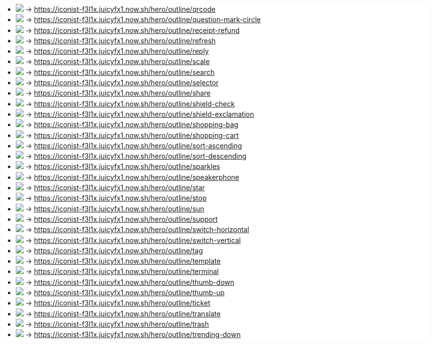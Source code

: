- ![](https://iconist-f3l1x.juicyfx1.now.sh/hero/outline/qrcode) → https://iconist-f3l1x.juicyfx1.now.sh/hero/outline/qrcode
- ![](https://iconist-f3l1x.juicyfx1.now.sh/hero/outline/question-mark-circle) → https://iconist-f3l1x.juicyfx1.now.sh/hero/outline/question-mark-circle
- ![](https://iconist-f3l1x.juicyfx1.now.sh/hero/outline/receipt-refund) → https://iconist-f3l1x.juicyfx1.now.sh/hero/outline/receipt-refund
- ![](https://iconist-f3l1x.juicyfx1.now.sh/hero/outline/refresh) → https://iconist-f3l1x.juicyfx1.now.sh/hero/outline/refresh
- ![](https://iconist-f3l1x.juicyfx1.now.sh/hero/outline/reply) → https://iconist-f3l1x.juicyfx1.now.sh/hero/outline/reply
- ![](https://iconist-f3l1x.juicyfx1.now.sh/hero/outline/scale) → https://iconist-f3l1x.juicyfx1.now.sh/hero/outline/scale
- ![](https://iconist-f3l1x.juicyfx1.now.sh/hero/outline/search) → https://iconist-f3l1x.juicyfx1.now.sh/hero/outline/search
- ![](https://iconist-f3l1x.juicyfx1.now.sh/hero/outline/selector) → https://iconist-f3l1x.juicyfx1.now.sh/hero/outline/selector
- ![](https://iconist-f3l1x.juicyfx1.now.sh/hero/outline/share) → https://iconist-f3l1x.juicyfx1.now.sh/hero/outline/share
- ![](https://iconist-f3l1x.juicyfx1.now.sh/hero/outline/shield-check) → https://iconist-f3l1x.juicyfx1.now.sh/hero/outline/shield-check
- ![](https://iconist-f3l1x.juicyfx1.now.sh/hero/outline/shield-exclamation) → https://iconist-f3l1x.juicyfx1.now.sh/hero/outline/shield-exclamation
- ![](https://iconist-f3l1x.juicyfx1.now.sh/hero/outline/shopping-bag) → https://iconist-f3l1x.juicyfx1.now.sh/hero/outline/shopping-bag
- ![](https://iconist-f3l1x.juicyfx1.now.sh/hero/outline/shopping-cart) → https://iconist-f3l1x.juicyfx1.now.sh/hero/outline/shopping-cart
- ![](https://iconist-f3l1x.juicyfx1.now.sh/hero/outline/sort-ascending) → https://iconist-f3l1x.juicyfx1.now.sh/hero/outline/sort-ascending
- ![](https://iconist-f3l1x.juicyfx1.now.sh/hero/outline/sort-descending) → https://iconist-f3l1x.juicyfx1.now.sh/hero/outline/sort-descending
- ![](https://iconist-f3l1x.juicyfx1.now.sh/hero/outline/sparkles) → https://iconist-f3l1x.juicyfx1.now.sh/hero/outline/sparkles
- ![](https://iconist-f3l1x.juicyfx1.now.sh/hero/outline/speakerphone) → https://iconist-f3l1x.juicyfx1.now.sh/hero/outline/speakerphone
- ![](https://iconist-f3l1x.juicyfx1.now.sh/hero/outline/star) → https://iconist-f3l1x.juicyfx1.now.sh/hero/outline/star
- ![](https://iconist-f3l1x.juicyfx1.now.sh/hero/outline/stop) → https://iconist-f3l1x.juicyfx1.now.sh/hero/outline/stop
- ![](https://iconist-f3l1x.juicyfx1.now.sh/hero/outline/sun) → https://iconist-f3l1x.juicyfx1.now.sh/hero/outline/sun
- ![](https://iconist-f3l1x.juicyfx1.now.sh/hero/outline/support) → https://iconist-f3l1x.juicyfx1.now.sh/hero/outline/support
- ![](https://iconist-f3l1x.juicyfx1.now.sh/hero/outline/switch-horizontal) → https://iconist-f3l1x.juicyfx1.now.sh/hero/outline/switch-horizontal
- ![](https://iconist-f3l1x.juicyfx1.now.sh/hero/outline/switch-vertical) → https://iconist-f3l1x.juicyfx1.now.sh/hero/outline/switch-vertical
- ![](https://iconist-f3l1x.juicyfx1.now.sh/hero/outline/tag) → https://iconist-f3l1x.juicyfx1.now.sh/hero/outline/tag
- ![](https://iconist-f3l1x.juicyfx1.now.sh/hero/outline/template) → https://iconist-f3l1x.juicyfx1.now.sh/hero/outline/template
- ![](https://iconist-f3l1x.juicyfx1.now.sh/hero/outline/terminal) → https://iconist-f3l1x.juicyfx1.now.sh/hero/outline/terminal
- ![](https://iconist-f3l1x.juicyfx1.now.sh/hero/outline/thumb-down) → https://iconist-f3l1x.juicyfx1.now.sh/hero/outline/thumb-down
- ![](https://iconist-f3l1x.juicyfx1.now.sh/hero/outline/thumb-up) → https://iconist-f3l1x.juicyfx1.now.sh/hero/outline/thumb-up
- ![](https://iconist-f3l1x.juicyfx1.now.sh/hero/outline/ticket) → https://iconist-f3l1x.juicyfx1.now.sh/hero/outline/ticket
- ![](https://iconist-f3l1x.juicyfx1.now.sh/hero/outline/translate) → https://iconist-f3l1x.juicyfx1.now.sh/hero/outline/translate
- ![](https://iconist-f3l1x.juicyfx1.now.sh/hero/outline/trash) → https://iconist-f3l1x.juicyfx1.now.sh/hero/outline/trash
- ![](https://iconist-f3l1x.juicyfx1.now.sh/hero/outline/trending-down) → https://iconist-f3l1x.juicyfx1.now.sh/hero/outline/trending-down